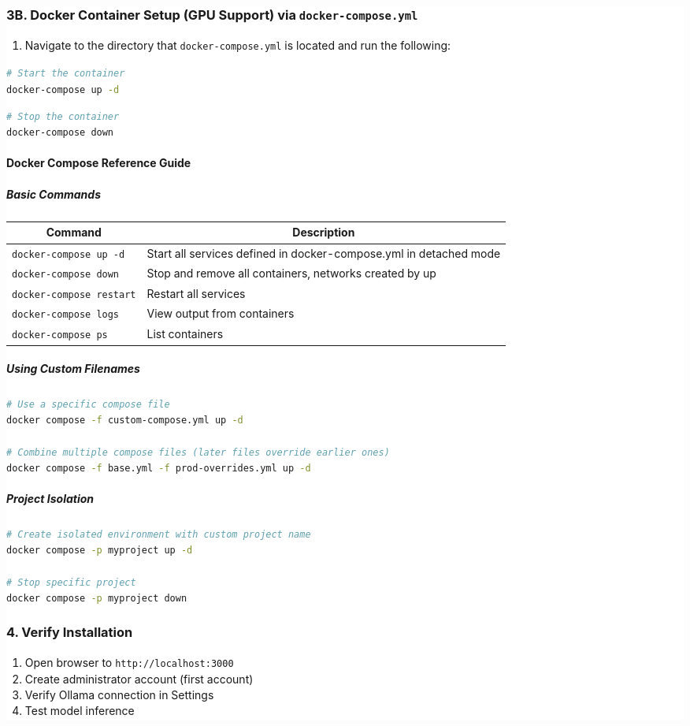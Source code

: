 ### 3B. Docker Container Setup (GPU Support) via `docker-compose.yml`

1. Navigate to the directory that `docker-compose.yml` is located and run the following:

```bash
# Start the container
docker-compose up -d
```

```bash
# Stop the container
docker-compose down
```

#### Docker Compose Reference Guide

##### Basic Commands

| Command | Description |
|---------|-------------|
| `docker-compose up -d` | Start all services defined in docker-compose.yml in detached mode |
| `docker-compose down` | Stop and remove all containers, networks created by up |
| `docker-compose restart` | Restart all services |
| `docker-compose logs` | View output from containers |
| `docker-compose ps` | List containers |

##### Using Custom Filenames

```bash
# Use a specific compose file
docker compose -f custom-compose.yml up -d

# Combine multiple compose files (later files override earlier ones)
docker compose -f base.yml -f prod-overrides.yml up -d
```

##### Project Isolation

```bash
# Create isolated environment with custom project name
docker compose -p myproject up -d

# Stop specific project
docker compose -p myproject down
```


### 4. Verify Installation
1. Open browser to `http://localhost:3000`
2. Create administrator account (first account)
3. Verify Ollama connection in Settings
4. Test model inference
